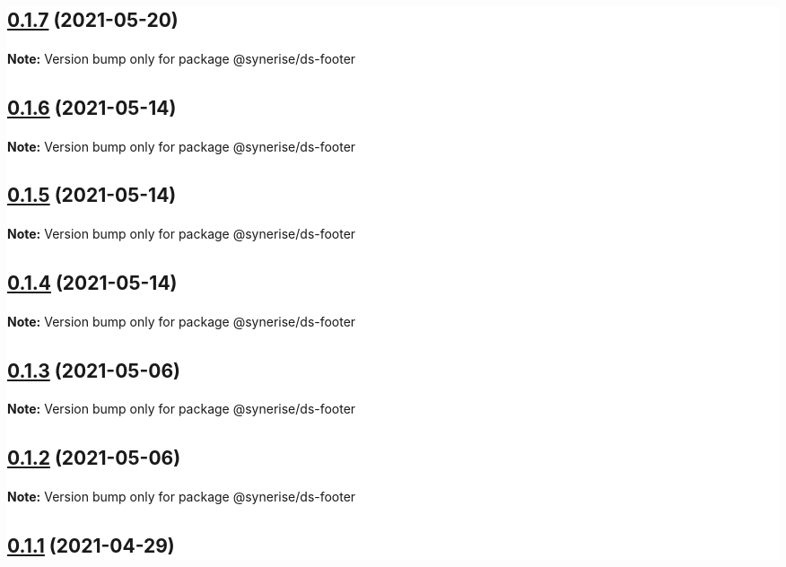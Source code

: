 ## [0.1.7](https://github.com/Synerise/synerise-design/compare/@synerise/ds-footer@0.1.6...@synerise/ds-footer@0.1.7) (2021-05-20)

**Note:** Version bump only for package @synerise/ds-footer





## [0.1.6](https://github.com/Synerise/synerise-design/compare/@synerise/ds-footer@0.1.5...@synerise/ds-footer@0.1.6) (2021-05-14)

**Note:** Version bump only for package @synerise/ds-footer





## [0.1.5](https://github.com/Synerise/synerise-design/compare/@synerise/ds-footer@0.1.4...@synerise/ds-footer@0.1.5) (2021-05-14)

**Note:** Version bump only for package @synerise/ds-footer





## [0.1.4](https://github.com/Synerise/synerise-design/compare/@synerise/ds-footer@0.1.3...@synerise/ds-footer@0.1.4) (2021-05-14)

**Note:** Version bump only for package @synerise/ds-footer





## [0.1.3](https://github.com/Synerise/synerise-design/compare/@synerise/ds-footer@0.1.2...@synerise/ds-footer@0.1.3) (2021-05-06)

**Note:** Version bump only for package @synerise/ds-footer





## [0.1.2](https://github.com/Synerise/synerise-design/compare/@synerise/ds-footer@0.1.1...@synerise/ds-footer@0.1.2) (2021-05-06)

**Note:** Version bump only for package @synerise/ds-footer





## [0.1.1](https://github.com/Synerise/synerise-design/compare/@synerise/ds-footer@0.1.0...@synerise/ds-footer@0.1.1) (2021-04-29)
